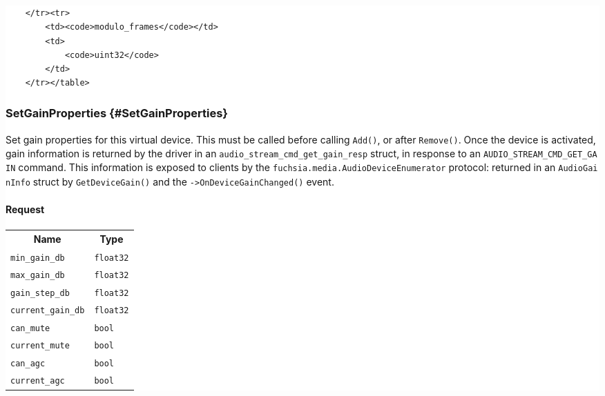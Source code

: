         </tr><tr>
            <td><code>modulo_frames</code></td>
            <td>
                <code>uint32</code>
            </td>
        </tr></table>



### SetGainProperties {#SetGainProperties}

<p>Set gain properties for this virtual device. This must be called before
calling <code>Add()</code>, or after <code>Remove()</code>. Once the device is activated, gain
information is returned by the driver in an
<code>audio_stream_cmd_get_gain_resp</code> struct, in response to an
<code>AUDIO_STREAM_CMD_GET_GAIN</code> command. This information is exposed to
clients by the <code>fuchsia.media.AudioDeviceEnumerator</code> protocol: returned
in an <code>AudioGainInfo</code> struct by <code>GetDeviceGain()</code> and the
<code>-&gt;OnDeviceGainChanged()</code> event.</p>

#### Request
<table>
    <tr><th>Name</th><th>Type</th></tr>
    <tr>
            <td><code>min_gain_db</code></td>
            <td>
                <code>float32</code>
            </td>
        </tr><tr>
            <td><code>max_gain_db</code></td>
            <td>
                <code>float32</code>
            </td>
        </tr><tr>
            <td><code>gain_step_db</code></td>
            <td>
                <code>float32</code>
            </td>
        </tr><tr>
            <td><code>current_gain_db</code></td>
            <td>
                <code>float32</code>
            </td>
        </tr><tr>
            <td><code>can_mute</code></td>
            <td>
                <code>bool</code>
            </td>
        </tr><tr>
            <td><code>current_mute</code></td>
            <td>
                <code>bool</code>
            </td>
        </tr><tr>
            <td><code>can_agc</code></td>
            <td>
                <code>bool</code>
            </td>
        </tr><tr>
            <td><code>current_agc</code></td>
            <td>
                <code>bool</code>
            </td>
        </tr></table>

